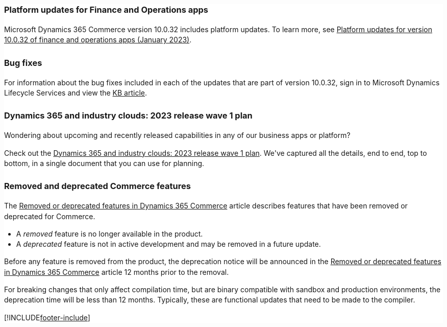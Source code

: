 ### Platform updates for Finance and Operations apps

Microsoft Dynamics 365 Commerce version 10.0.32 includes platform updates. To learn more, see [Platform updates for version 10.0.32 of finance and operations apps (January 2023)](../../fin-ops-core/dev-itpro/get-started/whats-new-platform-updates-10-0-32.md). 
  

### Bug fixes

For information about the bug fixes included in each of the updates that are part of version 10.0.32, sign in to Microsoft Dynamics Lifecycle Services and view the [KB article](https://fix.lcs.dynamics.com/Issue/Details?bugId=787268).

### Dynamics 365 and industry clouds: 2023 release wave 1 plan

Wondering about upcoming and recently released capabilities in any of our business apps or platform?

Check out the [Dynamics 365 and industry clouds: 2023 release wave 1 plan](/dynamics365/release-plan/2023wave1/). We've captured all the details, end to end, top to bottom, in a single document that you can use for planning.

### Removed and deprecated Commerce features

The [Removed or deprecated features in Dynamics 365 Commerce](removed-deprecated-features-commerce.md) article describes features that have been removed or deprecated for Commerce.

- A *removed* feature is no longer available in the product.
- A *deprecated* feature is not in active development and may be removed in a future update.

Before any feature is removed from the product, the deprecation notice will be announced in the [Removed or deprecated features in Dynamics 365 Commerce](removed-deprecated-features-commerce.md) article 12 months prior to the removal.


For breaking changes that only affect compilation time, but are binary compatible with sandbox and production environments, the deprecation time will be less than 12 months. Typically, these are functional updates that need to be made to the compiler.

[!INCLUDE[footer-include](../../includes/footer-banner.md)]
